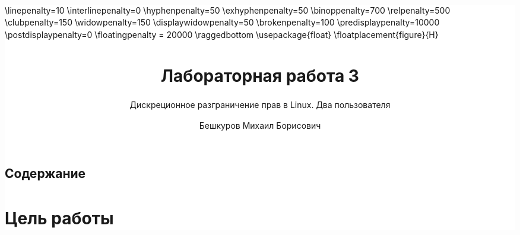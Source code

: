 ﻿---
# Front matter
lang: ru-RU
title: "Лабораторная работа 3"
subtitle: "Дискреционное разграничение прав в Linux. Два пользователя"
author: "Бешкуров Михаил Борисович"

# Formatting
toc-title: "Содержание"
toc: true # Table of contents
toc_depth: 2
fontsize: 12pt
linestretch: 1.5
papersize: a4paper
documentclass: scrreprt
polyglossia-lang: russian
polyglossia-otherlangs: english
mainfont: PT Serif
romanfont: PT Serif
sansfont: PT Sans
monofont: PT Mono
mainfontoptions: Ligatures=TeX
romanfontoptions: Ligatures=TeX
sansfontoptions: Ligatures=TeX,Scale=MatchLowercase
monofontoptions: Scale=MatchLowercase
indent: true
pdf-engine: lualatex
header-includes:
  - \linepenalty=10 # the penalty added to the badness of each line within a paragraph (no associated penalty node) Increasing the value makes tex try to have fewer lines in the paragraph.
  - \interlinepenalty=0 # value of the penalty (node) added after each line of a paragraph.
  - \hyphenpenalty=50 # the penalty for line breaking at an automatically inserted hyphen
  - \exhyphenpenalty=50 # the penalty for line breaking at an explicit hyphen
  - \binoppenalty=700 # the penalty for breaking a line at a binary operator
  - \relpenalty=500 # the penalty for breaking a line at a relation
  - \clubpenalty=150 # extra penalty for breaking after first line of a paragraph
  - \widowpenalty=150 # extra penalty for breaking before last line of a paragraph
  - \displaywidowpenalty=50 # extra penalty for breaking before last line before a display math
  - \brokenpenalty=100 # extra penalty for page breaking after a hyphenated line
  - \predisplaypenalty=10000 # penalty for breaking before a display
  - \postdisplaypenalty=0 # penalty for breaking after a display
  - \floatingpenalty = 20000 # penalty for splitting an insertion (can only be split footnote in standard LaTeX)
  - \raggedbottom # or \flushbottom
  - \usepackage{float} # keep figures where there are in the text
  - \floatplacement{figure}{H} # keep figures where there are in the text
---

# Цель работы

